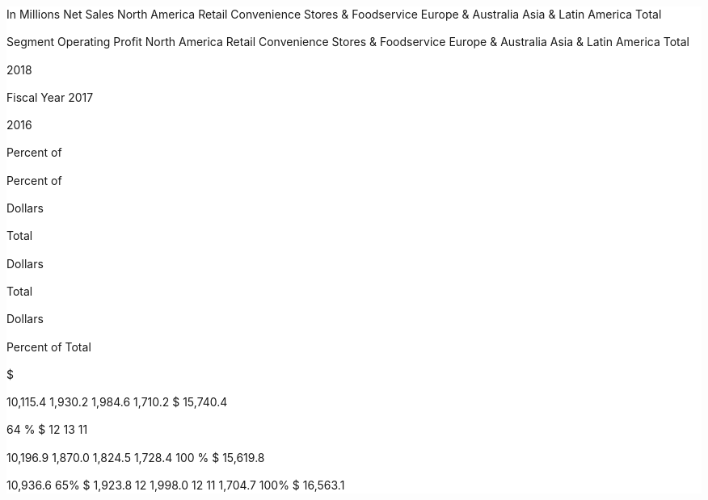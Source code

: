 In Millions
Net Sales
North America Retail
Convenience Stores & Foodservice
Europe & Australia
Asia & Latin America
Total

Segment Operating Profit
North America Retail
Convenience Stores & Foodservice
Europe & Australia
Asia & Latin America
Total

2018

Fiscal Year
2017

2016

Percent of

Percent of

Dollars

Total

Dollars

Total

Dollars

Percent of
Total

  $

10,115.4
1,930.2
1,984.6
1,710.2
  $    15,740.4

64 %   $
12
13
11

10,196.9
1,870.0
1,824.5
1,728.4
100 %   $    15,619.8

10,936.6
65%   $
1,923.8
12
1,998.0
12
11
1,704.7
100%   $    16,563.1

